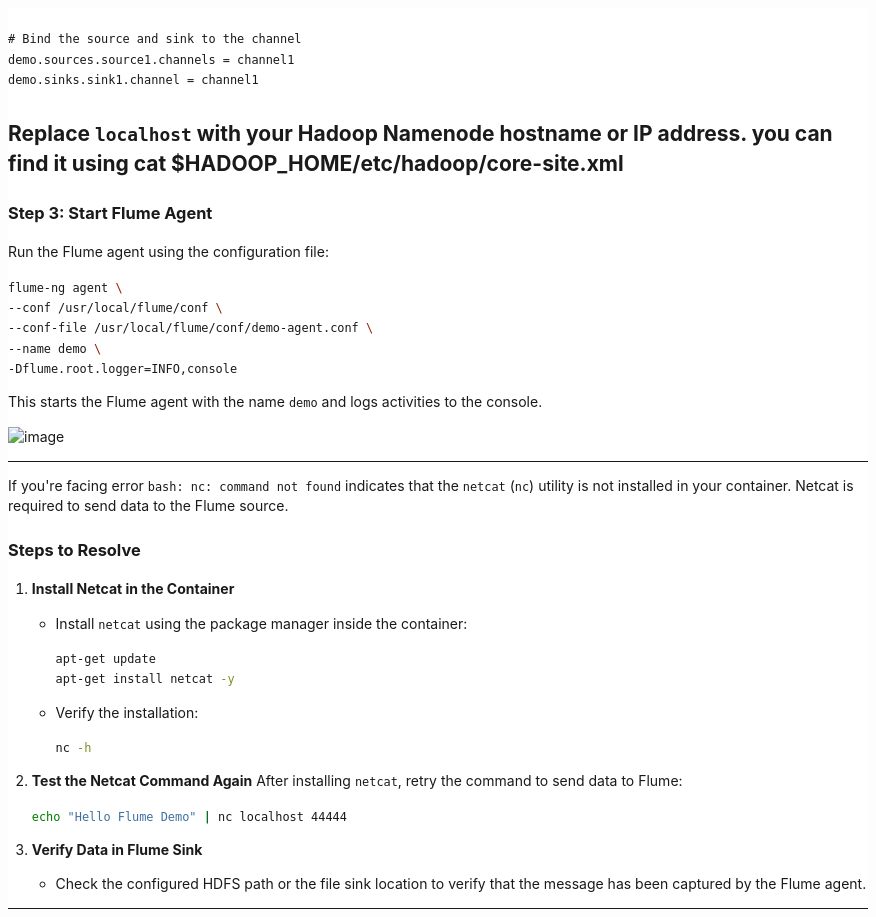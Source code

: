    ```properties

   # Bind the source and sink to the channel
   demo.sources.source1.channels = channel1
   demo.sinks.sink1.channel = channel1
   ```

   Replace `localhost` with your Hadoop Namenode hostname or IP address.
you can find it using cat $HADOOP_HOME/etc/hadoop/core-site.xml
---

### **Step 3: Start Flume Agent**

Run the Flume agent using the configuration file:
```bash
flume-ng agent \
--conf /usr/local/flume/conf \
--conf-file /usr/local/flume/conf/demo-agent.conf \
--name demo \
-Dflume.root.logger=INFO,console
```

This starts the Flume agent with the name `demo` and logs activities to the console.

![image](https://github.com/user-attachments/assets/8dcae12e-2b1f-490b-ae07-f052040b3c7d)

---
If you're facing error `bash: nc: command not found` indicates that the `netcat` (`nc`) utility is not installed in your container. Netcat is required to send data to the Flume source.

### **Steps to Resolve**

1. **Install Netcat in the Container**
   - Install `netcat` using the package manager inside the container:
     ```bash
     apt-get update
     apt-get install netcat -y
     ```
   - Verify the installation:
     ```bash
     nc -h
     ```

2. **Test the Netcat Command Again**
   After installing `netcat`, retry the command to send data to Flume:
   ```bash
   echo "Hello Flume Demo" | nc localhost 44444
   ```

3. **Verify Data in Flume Sink**
   - Check the configured HDFS path or the file sink location to verify that the message has been captured by the Flume agent.

---
